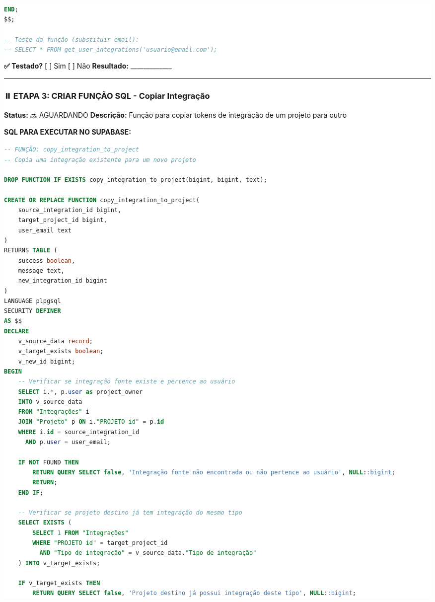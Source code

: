 ```sql
END;
$$;

-- Teste da função (substituir email):
-- SELECT * FROM get_user_integrations('usuario@email.com');
```

**✅ Testado?** [ ] Sim [ ] Não
**Resultado:** _____________

---

### ⏸️ ETAPA 3: CRIAR FUNÇÃO SQL - Copiar Integração
**Status:** 🔜 AGUARDANDO
**Descrição:** Função para copiar tokens de integração de um projeto para outro

**SQL PARA EXECUTAR NO SUPABASE:**
```sql
-- FUNÇÃO: copy_integration_to_project
-- Copia uma integração existente para um novo projeto

DROP FUNCTION IF EXISTS copy_integration_to_project(bigint, bigint, text);

CREATE OR REPLACE FUNCTION copy_integration_to_project(
    source_integration_id bigint,
    target_project_id bigint,
    user_email text
)
RETURNS TABLE (
    success boolean,
    message text,
    new_integration_id bigint
)
LANGUAGE plpgsql
SECURITY DEFINER
AS $$
DECLARE
    v_source_data record;
    v_target_exists boolean;
    v_new_id bigint;
BEGIN
    -- Verificar se integração fonte existe e pertence ao usuário
    SELECT i.*, p.user as project_owner
    INTO v_source_data
    FROM "Integrações" i
    JOIN "Projeto" p ON i."PROJETO id" = p.id
    WHERE i.id = source_integration_id
      AND p.user = user_email;

    IF NOT FOUND THEN
        RETURN QUERY SELECT false, 'Integração fonte não encontrada ou não pertence ao usuário', NULL::bigint;
        RETURN;
    END IF;

    -- Verificar se projeto destino já tem integração do mesmo tipo
    SELECT EXISTS (
        SELECT 1 FROM "Integrações"
        WHERE "PROJETO id" = target_project_id
          AND "Tipo de integração" = v_source_data."Tipo de integração"
    ) INTO v_target_exists;

    IF v_target_exists THEN
        RETURN QUERY SELECT false, 'Projeto destino já possui integração deste tipo', NULL::bigint;
```